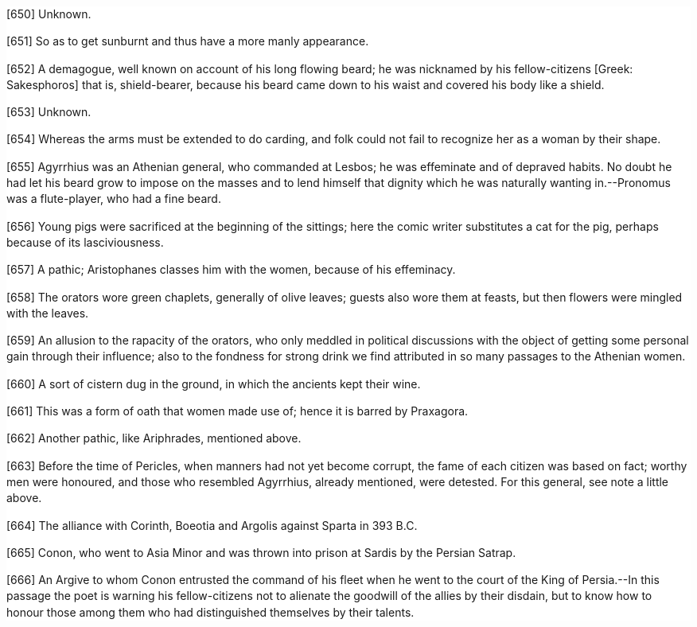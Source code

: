 [650] Unknown.

[651] So as to get sunburnt and thus have a more manly appearance.

[652] A demagogue, well known on account of his long flowing beard; he
was nicknamed by his fellow-citizens [Greek: Sakesphoros] that is,
shield-bearer, because his beard came down to his waist and covered his
body like a shield.

[653] Unknown.

[654] Whereas the arms must be extended to do carding, and folk could not
fail to recognize her as a woman by their shape.

[655] Agyrrhius was an Athenian general, who commanded at Lesbos; he was
effeminate and of depraved habits. No doubt he had let his beard grow to
impose on the masses and to lend himself that dignity which he was
naturally wanting in.--Pronomus was a flute-player, who had a fine beard.

[656] Young pigs were sacrificed at the beginning of the sittings; here
the comic writer substitutes a cat for the pig, perhaps because of its
lasciviousness.

[657] A pathic; Aristophanes classes him with the women, because of his
effeminacy.

[658] The orators wore green chaplets, generally of olive leaves; guests
also wore them at feasts, but then flowers were mingled with the leaves.

[659] An allusion to the rapacity of the orators, who only meddled in
political discussions with the object of getting some personal gain
through their influence; also to the fondness for strong drink we find
attributed in so many passages to the Athenian women.

[660] A sort of cistern dug in the ground, in which the ancients kept
their wine.

[661] This was a form of oath that women made use of; hence it is barred
by Praxagora.

[662] Another pathic, like Ariphrades, mentioned above.

[663] Before the time of Pericles, when manners had not yet become
corrupt, the fame of each citizen was based on fact; worthy men were
honoured, and those who resembled Agyrrhius, already mentioned, were
detested. For this general, see note a little above.

[664] The alliance with Corinth, Boeotia and Argolis against Sparta in
393 B.C.

[665] Conon, who went to Asia Minor and was thrown into prison at Sardis
by the Persian Satrap.

[666] An Argive to whom Conon entrusted the command of his fleet when he
went to the court of the King of Persia.--In this passage the poet is
warning his fellow-citizens not to alienate the goodwill of the allies by
their disdain, but to know how to honour those among them who had
distinguished themselves by their talents.
